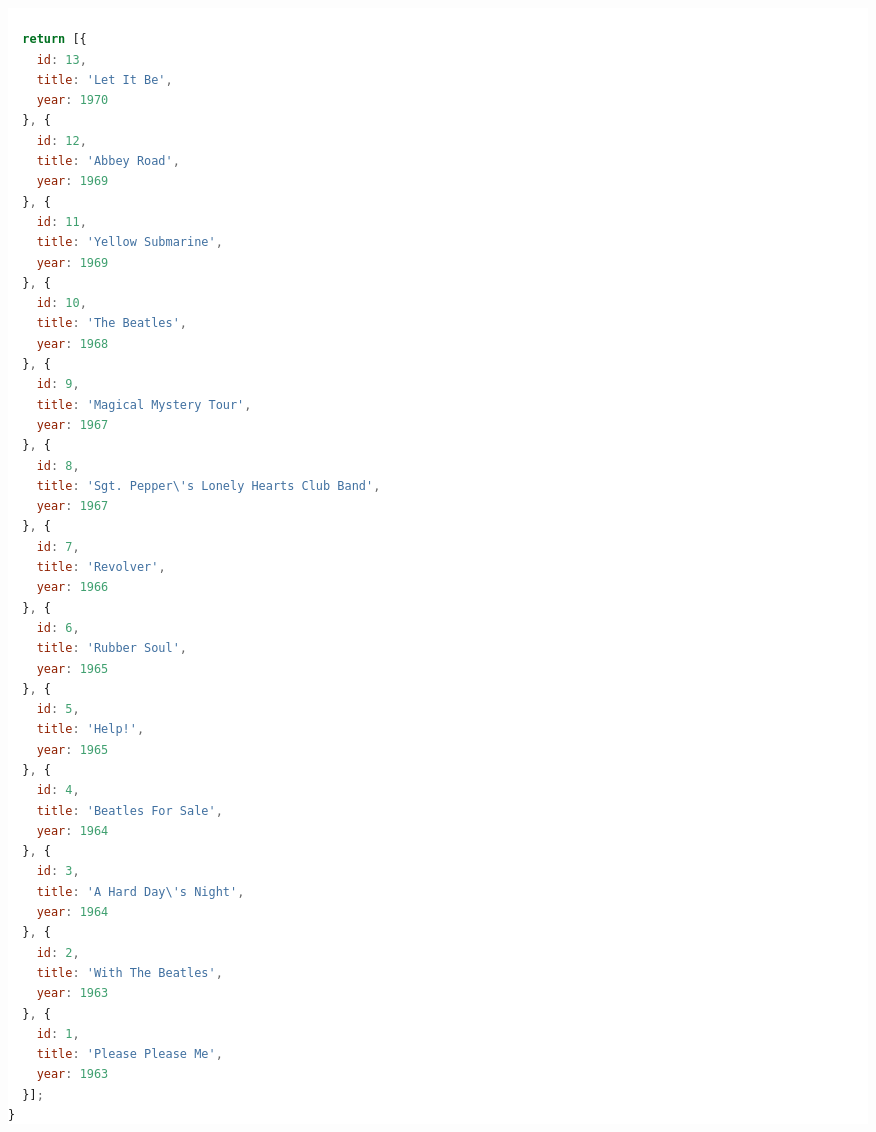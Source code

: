 ```js data.js hidden

  return [{
    id: 13,
    title: 'Let It Be',
    year: 1970
  }, {
    id: 12,
    title: 'Abbey Road',
    year: 1969
  }, {
    id: 11,
    title: 'Yellow Submarine',
    year: 1969
  }, {
    id: 10,
    title: 'The Beatles',
    year: 1968
  }, {
    id: 9,
    title: 'Magical Mystery Tour',
    year: 1967
  }, {
    id: 8,
    title: 'Sgt. Pepper\'s Lonely Hearts Club Band',
    year: 1967
  }, {
    id: 7,
    title: 'Revolver',
    year: 1966
  }, {
    id: 6,
    title: 'Rubber Soul',
    year: 1965
  }, {
    id: 5,
    title: 'Help!',
    year: 1965
  }, {
    id: 4,
    title: 'Beatles For Sale',
    year: 1964
  }, {
    id: 3,
    title: 'A Hard Day\'s Night',
    year: 1964
  }, {
    id: 2,
    title: 'With The Beatles',
    year: 1963
  }, {
    id: 1,
    title: 'Please Please Me',
    year: 1963
  }];
}
```
